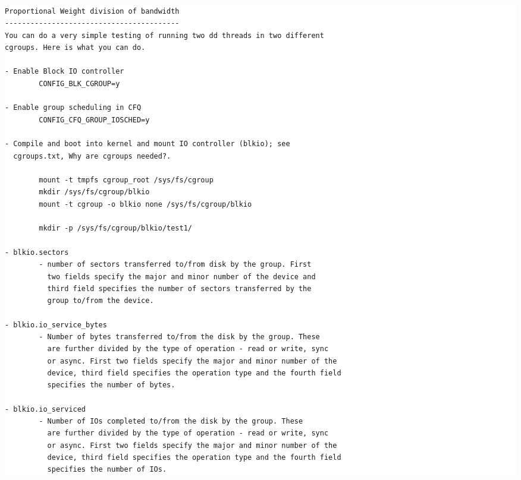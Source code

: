 ```    
Proportional Weight division of bandwidth    
-----------------------------------------    
You can do a very simple testing of running two dd threads in two different    
cgroups. Here is what you can do.    
    
- Enable Block IO controller    
        CONFIG_BLK_CGROUP=y    
    
- Enable group scheduling in CFQ    
        CONFIG_CFQ_GROUP_IOSCHED=y    
    
- Compile and boot into kernel and mount IO controller (blkio); see    
  cgroups.txt, Why are cgroups needed?.    
    
        mount -t tmpfs cgroup_root /sys/fs/cgroup    
        mkdir /sys/fs/cgroup/blkio    
        mount -t cgroup -o blkio none /sys/fs/cgroup/blkio    
    
        mkdir -p /sys/fs/cgroup/blkio/test1/    
    
- blkio.sectors    
        - number of sectors transferred to/from disk by the group. First    
          two fields specify the major and minor number of the device and    
          third field specifies the number of sectors transferred by the    
          group to/from the device.    
    
- blkio.io_service_bytes    
        - Number of bytes transferred to/from the disk by the group. These    
          are further divided by the type of operation - read or write, sync    
          or async. First two fields specify the major and minor number of the    
          device, third field specifies the operation type and the fourth field    
          specifies the number of bytes.    
    
- blkio.io_serviced    
        - Number of IOs completed to/from the disk by the group. These    
          are further divided by the type of operation - read or write, sync    
          or async. First two fields specify the major and minor number of the    
          device, third field specifies the operation type and the fourth field    
          specifies the number of IOs.    
```    
      
                   
                                          
                                                  
              
  
  
  
  
  
  
  
  
  
  
  
  
  
  
